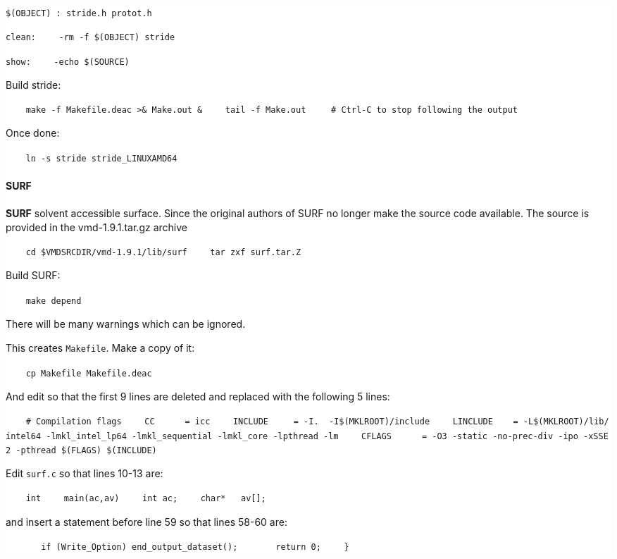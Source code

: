 `$(OBJECT) : stride.h protot.h`

`clean:`
`    -rm -f $(OBJECT) stride`

`show:`
`    -echo $(SOURCE)`

Build stride:

`    make -f Makefile.deac >& Make.out &`
`    tail -f Make.out     # Ctrl-C to stop following the output`

Once done:

`    ln -s stride stride_LINUXAMD64`

#### SURF

**SURF** solvent accessible surface. Since the original authors of SURF
no longer make the source code available. The source is provided in the
vmd-1.9.1.tar.gz archive

`    cd $VMDSRCDIR/vmd-1.9.1/lib/surf`
`    tar zxf surf.tar.Z`

Build SURF:

`    make depend`

There will be many warnings which can be ignored.

This creates `Makefile`. Make a copy of it:

`    cp Makefile Makefile.deac`

And edit so that the first 9 lines are deleted and replaced with the
following 5
lines:

`    # Compilation flags`
`    CC      = icc`
`    INCLUDE     = -I.  -I$(MKLROOT)/include`
`    LINCLUDE    = -L$(MKLROOT)/lib/intel64 -lmkl_intel_lp64 -lmkl_sequential -lmkl_core -lpthread -lm`
`    CFLAGS      = -O3 -static -no-prec-div -ipo -xSSE2 -pthread $(FLAGS) $(INCLUDE)`

Edit `surf.c` so that lines 10-13 are:

`    int`
`    main(ac,av)`
`    int ac;`
`    char*   av[];`

and insert a statement before line 59 so that lines 58-60 are:

`       if (Write_Option) end_output_dataset();`
`       return 0;`
`    }`
